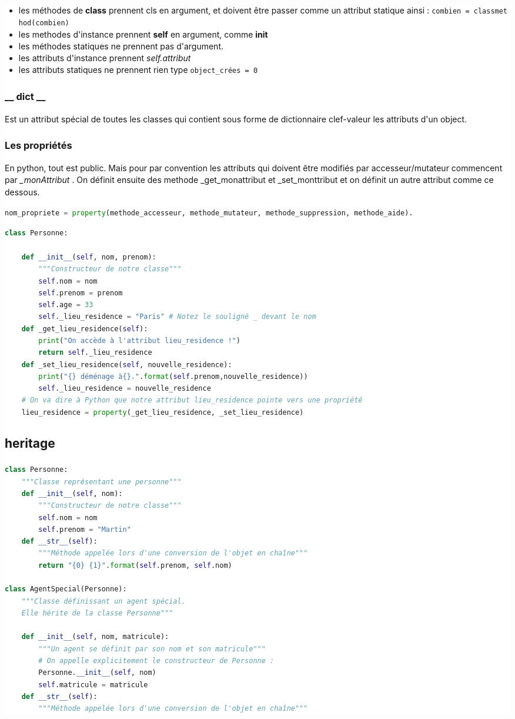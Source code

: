 * les méthodes de **class** prennent cls en argument, et doivent être passer comme un attribut statique ainsi : ```combien = classmethod(combien)```
* les methodes d'instance prennent **self** en argument, comme __init__
* les méthodes statiques ne prennent pas d'argument.
* les attributs d'instance prennent *self.attribut*
* les attributs statiques ne prennent rien type ```object_crées = 0```



### __ __dict__ __

Est un attribut spécial de toutes les classes qui contient sous forme de dictionnaire clef-valeur les attributs d'un object.

### Les propriétés

En python, tout est public. Mais pour par convention les attributs qui doivent être modifiés par accesseur/mutateur commencent par *_monAttribut*  . On définit ensuite des methode _get_monattribut et _set_monttribut et on définit un autre attribut comme ce dessous.

```python
nom_propriete = property(methode_accesseur, methode_mutateur, methode_suppression, methode_aide).
```

```python
class Personne:

    def __init__(self, nom, prenom):
        """Constructeur de notre classe"""
        self.nom = nom
        self.prenom = prenom
        self.age = 33
        self._lieu_residence = "Paris" # Notez le souligné _ devant le nom
    def _get_lieu_residence(self):
        print("On accède à l'attribut lieu_residence !")
        return self._lieu_residence
    def _set_lieu_residence(self, nouvelle_residence):
        print("{} déménage à{}.".format(self.prenom,nouvelle_residence))
        self._lieu_residence = nouvelle_residence
    # On va dire à Python que notre attribut lieu_residence pointe vers une propriété
    lieu_residence = property(_get_lieu_residence, _set_lieu_residence)
```

## heritage

```python
class Personne:
    """Classe représentant une personne"""
    def __init__(self, nom):
        """Constructeur de notre classe"""
        self.nom = nom
        self.prenom = "Martin"
    def __str__(self):
        """Méthode appelée lors d'une conversion de l'objet en chaîne"""
        return "{0} {1}".format(self.prenom, self.nom)

class AgentSpecial(Personne):
    """Classe définissant un agent spécial.
    Elle hérite de la classe Personne"""
    
    def __init__(self, nom, matricule):
        """Un agent se définit par son nom et son matricule"""
        # On appelle explicitement le constructeur de Personne :
        Personne.__init__(self, nom)
        self.matricule = matricule
    def __str__(self):
        """Méthode appelée lors d'une conversion de l'objet en chaîne"""
```